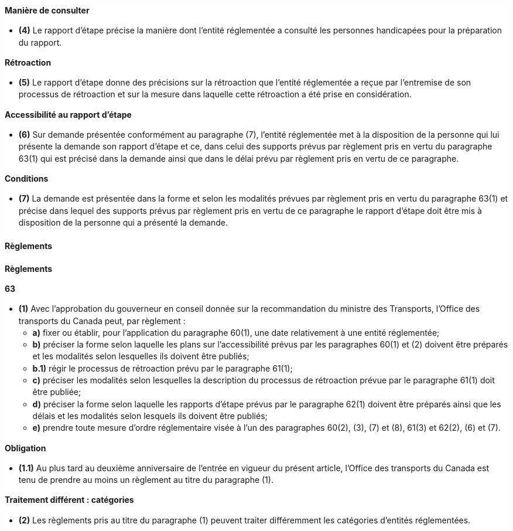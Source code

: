 **Manière de consulter**

- **(4)** Le rapport d’étape précise la manière dont l’entité réglementée a consulté les personnes handicapées pour la préparation du rapport.

**Rétroaction**

- **(5)** Le rapport d’étape donne des précisions sur la rétroaction que l’entité réglementée a reçue par l’entremise de son processus de rétroaction et sur la mesure dans laquelle cette rétroaction a été prise en considération.

**Accessibilité au rapport d’étape**

- **(6)** Sur demande présentée conformément au paragraphe (7), l’entité réglementée met à la disposition de la personne qui lui présente la demande son rapport d’étape et ce, dans celui des supports prévus par règlement pris en vertu du paragraphe 63(1) qui est précisé dans la demande ainsi que dans le délai prévu par règlement pris en vertu de ce paragraphe.

**Conditions**

- **(7)** La demande est présentée dans la forme et selon les modalités prévues par règlement pris en vertu du paragraphe 63(1) et précise dans lequel des supports prévus par règlement pris en vertu de ce paragraphe le rapport d’étape doit être mis à disposition de la personne qui a présenté la demande.




#### Règlements



**Règlements**

**63** 

- **(1)** Avec l’approbation du gouverneur en conseil donnée sur la recommandation du ministre des Transports, l’Office des transports du Canada peut, par règlement :
	- **a)** fixer ou établir, pour l’application du paragraphe 60(1), une date relativement à une entité réglementée;
	- **b)** préciser la forme selon laquelle les plans sur l’accessibilité prévus par les paragraphes 60(1) et (2) doivent être préparés et les modalités selon lesquelles ils doivent être publiés;
	- **b.1)** régir le processus de rétroaction prévu par le paragraphe 61(1);
	- **c)** préciser les modalités selon lesquelles la description du processus de rétroaction prévue par le paragraphe 61(1) doit être publiée;
	- **d)** préciser la forme selon laquelle les rapports d’étape prévus par le paragraphe 62(1) doivent être préparés ainsi que les délais et les modalités selon lesquels ils doivent être publiés;
	- **e)** prendre toute mesure d’ordre réglementaire visée à l’un des paragraphes 60(2), (3), (7) et (8), 61(3) et 62(2), (6) et (7).

**Obligation**

- **(1.1)** Au plus tard au deuxième anniversaire de l’entrée en vigueur du présent article, l’Office des transports du Canada est tenu de prendre au moins un règlement au titre du paragraphe (1).

**Traitement différent : catégories**

- **(2)** Les règlements pris au titre du paragraphe (1) peuvent traiter différemment les catégories d’entités réglementées.
